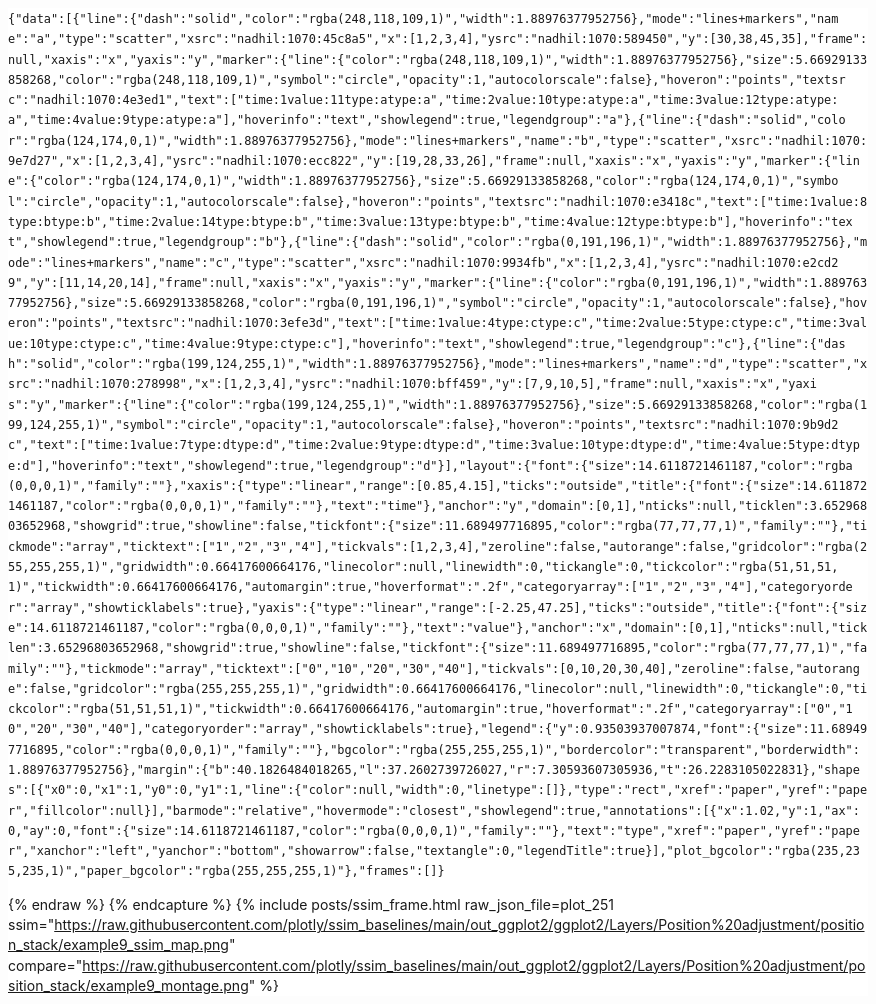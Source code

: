    {"data":[{"line":{"dash":"solid","color":"rgba(248,118,109,1)","width":1.88976377952756},"mode":"lines+markers","name":"a","type":"scatter","xsrc":"nadhil:1070:45c8a5","x":[1,2,3,4],"ysrc":"nadhil:1070:589450","y":[30,38,45,35],"frame":null,"xaxis":"x","yaxis":"y","marker":{"line":{"color":"rgba(248,118,109,1)","width":1.88976377952756},"size":5.66929133858268,"color":"rgba(248,118,109,1)","symbol":"circle","opacity":1,"autocolorscale":false},"hoveron":"points","textsrc":"nadhil:1070:4e3ed1","text":["time:1value:11type:atype:a","time:2value:10type:atype:a","time:3value:12type:atype:a","time:4value:9type:atype:a"],"hoverinfo":"text","showlegend":true,"legendgroup":"a"},{"line":{"dash":"solid","color":"rgba(124,174,0,1)","width":1.88976377952756},"mode":"lines+markers","name":"b","type":"scatter","xsrc":"nadhil:1070:9e7d27","x":[1,2,3,4],"ysrc":"nadhil:1070:ecc822","y":[19,28,33,26],"frame":null,"xaxis":"x","yaxis":"y","marker":{"line":{"color":"rgba(124,174,0,1)","width":1.88976377952756},"size":5.66929133858268,"color":"rgba(124,174,0,1)","symbol":"circle","opacity":1,"autocolorscale":false},"hoveron":"points","textsrc":"nadhil:1070:e3418c","text":["time:1value:8type:btype:b","time:2value:14type:btype:b","time:3value:13type:btype:b","time:4value:12type:btype:b"],"hoverinfo":"text","showlegend":true,"legendgroup":"b"},{"line":{"dash":"solid","color":"rgba(0,191,196,1)","width":1.88976377952756},"mode":"lines+markers","name":"c","type":"scatter","xsrc":"nadhil:1070:9934fb","x":[1,2,3,4],"ysrc":"nadhil:1070:e2cd29","y":[11,14,20,14],"frame":null,"xaxis":"x","yaxis":"y","marker":{"line":{"color":"rgba(0,191,196,1)","width":1.88976377952756},"size":5.66929133858268,"color":"rgba(0,191,196,1)","symbol":"circle","opacity":1,"autocolorscale":false},"hoveron":"points","textsrc":"nadhil:1070:3efe3d","text":["time:1value:4type:ctype:c","time:2value:5type:ctype:c","time:3value:10type:ctype:c","time:4value:9type:ctype:c"],"hoverinfo":"text","showlegend":true,"legendgroup":"c"},{"line":{"dash":"solid","color":"rgba(199,124,255,1)","width":1.88976377952756},"mode":"lines+markers","name":"d","type":"scatter","xsrc":"nadhil:1070:278998","x":[1,2,3,4],"ysrc":"nadhil:1070:bff459","y":[7,9,10,5],"frame":null,"xaxis":"x","yaxis":"y","marker":{"line":{"color":"rgba(199,124,255,1)","width":1.88976377952756},"size":5.66929133858268,"color":"rgba(199,124,255,1)","symbol":"circle","opacity":1,"autocolorscale":false},"hoveron":"points","textsrc":"nadhil:1070:9b9d2c","text":["time:1value:7type:dtype:d","time:2value:9type:dtype:d","time:3value:10type:dtype:d","time:4value:5type:dtype:d"],"hoverinfo":"text","showlegend":true,"legendgroup":"d"}],"layout":{"font":{"size":14.6118721461187,"color":"rgba(0,0,0,1)","family":""},"xaxis":{"type":"linear","range":[0.85,4.15],"ticks":"outside","title":{"font":{"size":14.6118721461187,"color":"rgba(0,0,0,1)","family":""},"text":"time"},"anchor":"y","domain":[0,1],"nticks":null,"ticklen":3.65296803652968,"showgrid":true,"showline":false,"tickfont":{"size":11.689497716895,"color":"rgba(77,77,77,1)","family":""},"tickmode":"array","ticktext":["1","2","3","4"],"tickvals":[1,2,3,4],"zeroline":false,"autorange":false,"gridcolor":"rgba(255,255,255,1)","gridwidth":0.66417600664176,"linecolor":null,"linewidth":0,"tickangle":0,"tickcolor":"rgba(51,51,51,1)","tickwidth":0.66417600664176,"automargin":true,"hoverformat":".2f","categoryarray":["1","2","3","4"],"categoryorder":"array","showticklabels":true},"yaxis":{"type":"linear","range":[-2.25,47.25],"ticks":"outside","title":{"font":{"size":14.6118721461187,"color":"rgba(0,0,0,1)","family":""},"text":"value"},"anchor":"x","domain":[0,1],"nticks":null,"ticklen":3.65296803652968,"showgrid":true,"showline":false,"tickfont":{"size":11.689497716895,"color":"rgba(77,77,77,1)","family":""},"tickmode":"array","ticktext":["0","10","20","30","40"],"tickvals":[0,10,20,30,40],"zeroline":false,"autorange":false,"gridcolor":"rgba(255,255,255,1)","gridwidth":0.66417600664176,"linecolor":null,"linewidth":0,"tickangle":0,"tickcolor":"rgba(51,51,51,1)","tickwidth":0.66417600664176,"automargin":true,"hoverformat":".2f","categoryarray":["0","10","20","30","40"],"categoryorder":"array","showticklabels":true},"legend":{"y":0.93503937007874,"font":{"size":11.689497716895,"color":"rgba(0,0,0,1)","family":""},"bgcolor":"rgba(255,255,255,1)","bordercolor":"transparent","borderwidth":1.88976377952756},"margin":{"b":40.1826484018265,"l":37.2602739726027,"r":7.30593607305936,"t":26.2283105022831},"shapes":[{"x0":0,"x1":1,"y0":0,"y1":1,"line":{"color":null,"width":0,"linetype":[]},"type":"rect","xref":"paper","yref":"paper","fillcolor":null}],"barmode":"relative","hovermode":"closest","showlegend":true,"annotations":[{"x":1.02,"y":1,"ax":0,"ay":0,"font":{"size":14.6118721461187,"color":"rgba(0,0,0,1)","family":""},"text":"type","xref":"paper","yref":"paper","xanchor":"left","yanchor":"bottom","showarrow":false,"textangle":0,"legendTitle":true}],"plot_bgcolor":"rgba(235,235,235,1)","paper_bgcolor":"rgba(255,255,255,1)"},"frames":[]}
  {% endraw %}
{% endcapture %}
{% include posts/ssim_frame.html
    raw_json_file=plot_251
    ssim="https://raw.githubusercontent.com/plotly/ssim_baselines/main/out_ggplot2/ggplot2/Layers/Position%20adjustment/position_stack/example9_ssim_map.png" 
    compare="https://raw.githubusercontent.com/plotly/ssim_baselines/main/out_ggplot2/ggplot2/Layers/Position%20adjustment/position_stack/example9_montage.png"
%}
